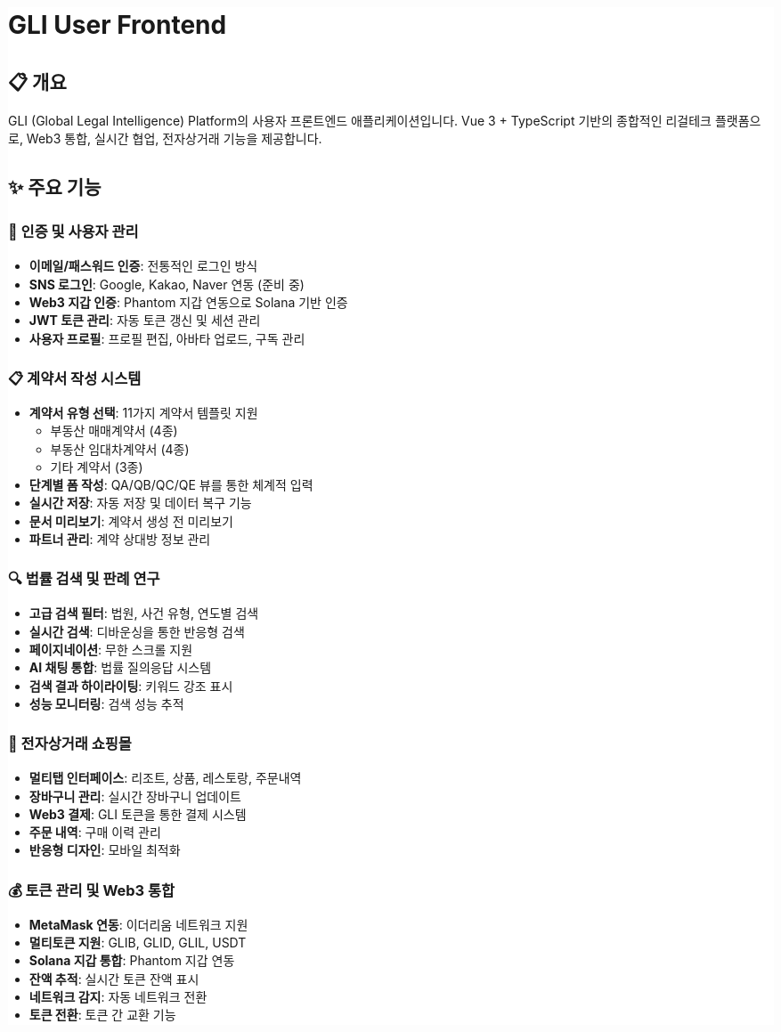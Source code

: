 # GLI User Frontend

## 📋 개요

GLI (Global Legal Intelligence) Platform의 사용자 프론트엔드 애플리케이션입니다. Vue 3 + TypeScript 기반의 종합적인 리걸테크 플랫폼으로, Web3 통합, 실시간 협업, 전자상거래 기능을 제공합니다.

## ✨ 주요 기능

### 🔐 인증 및 사용자 관리
- **이메일/패스워드 인증**: 전통적인 로그인 방식
- **SNS 로그인**: Google, Kakao, Naver 연동 (준비 중)
- **Web3 지갑 인증**: Phantom 지갑 연동으로 Solana 기반 인증
- **JWT 토큰 관리**: 자동 토큰 갱신 및 세션 관리
- **사용자 프로필**: 프로필 편집, 아바타 업로드, 구독 관리

### 📋 계약서 작성 시스템
- **계약서 유형 선택**: 11가지 계약서 템플릿 지원
  - 부동산 매매계약서 (4종)
  - 부동산 임대차계약서 (4종)
  - 기타 계약서 (3종)
- **단계별 폼 작성**: QA/QB/QC/QE 뷰를 통한 체계적 입력
- **실시간 저장**: 자동 저장 및 데이터 복구 기능
- **문서 미리보기**: 계약서 생성 전 미리보기
- **파트너 관리**: 계약 상대방 정보 관리

### 🔍 법률 검색 및 판례 연구
- **고급 검색 필터**: 법원, 사건 유형, 연도별 검색
- **실시간 검색**: 디바운싱을 통한 반응형 검색
- **페이지네이션**: 무한 스크롤 지원
- **AI 채팅 통합**: 법률 질의응답 시스템
- **검색 결과 하이라이팅**: 키워드 강조 표시
- **성능 모니터링**: 검색 성능 추적

### 🛒 전자상거래 쇼핑몰
- **멀티탭 인터페이스**: 리조트, 상품, 레스토랑, 주문내역
- **장바구니 관리**: 실시간 장바구니 업데이트
- **Web3 결제**: GLI 토큰을 통한 결제 시스템
- **주문 내역**: 구매 이력 관리
- **반응형 디자인**: 모바일 최적화

### 💰 토큰 관리 및 Web3 통합
- **MetaMask 연동**: 이더리움 네트워크 지원
- **멀티토큰 지원**: GLIB, GLID, GLIL, USDT
- **Solana 지갑 통합**: Phantom 지갑 연동
- **잔액 추적**: 실시간 토큰 잔액 표시
- **네트워크 감지**: 자동 네트워크 전환
- **토큰 전환**: 토큰 간 교환 기능
